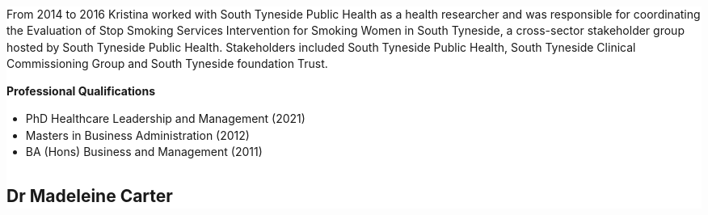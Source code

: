 From 2014 to 2016 Kristina worked with South Tyneside Public Health as a health researcher and was responsible for coordinating the Evaluation of Stop Smoking Services Intervention for Smoking Women in South Tyneside, a cross-sector stakeholder group hosted by South Tyneside Public Health. Stakeholders included South Tyneside Public Health, South Tyneside Clinical Commissioning Group and South Tyneside foundation Trust.  

**Professional Qualifications**

* PhD Healthcare Leadership and Management (2021)
* Masters in Business Administration (2012)
* BA (Hons) Business and Management (2011)

## Dr Madeleine Carter
